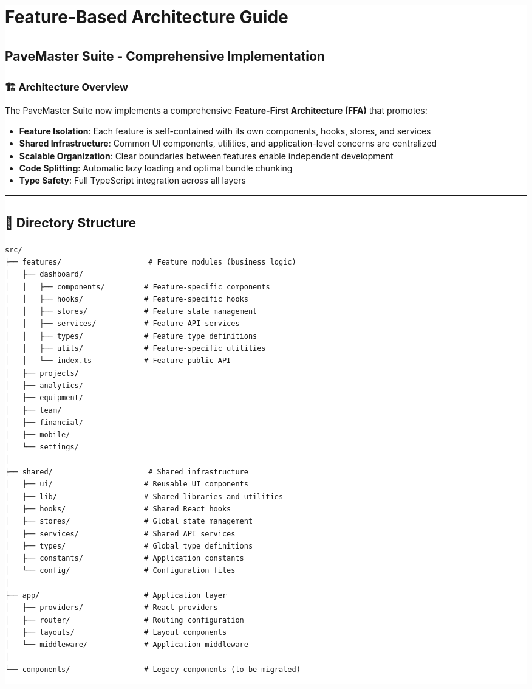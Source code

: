 # Feature-Based Architecture Guide
## PaveMaster Suite - Comprehensive Implementation

### 🏗️ **Architecture Overview**

The PaveMaster Suite now implements a comprehensive **Feature-First Architecture (FFA)** that promotes:

- **Feature Isolation**: Each feature is self-contained with its own components, hooks, stores, and services
- **Shared Infrastructure**: Common UI components, utilities, and application-level concerns are centralized
- **Scalable Organization**: Clear boundaries between features enable independent development
- **Code Splitting**: Automatic lazy loading and optimal bundle chunking
- **Type Safety**: Full TypeScript integration across all layers

---

## 📁 **Directory Structure**

```
src/
├── features/                    # Feature modules (business logic)
│   ├── dashboard/
│   │   ├── components/         # Feature-specific components
│   │   ├── hooks/              # Feature-specific hooks
│   │   ├── stores/             # Feature state management
│   │   ├── services/           # Feature API services
│   │   ├── types/              # Feature type definitions
│   │   ├── utils/              # Feature-specific utilities
│   │   └── index.ts            # Feature public API
│   ├── projects/
│   ├── analytics/
│   ├── equipment/
│   ├── team/
│   ├── financial/
│   ├── mobile/
│   └── settings/
│
├── shared/                      # Shared infrastructure
│   ├── ui/                     # Reusable UI components
│   ├── lib/                    # Shared libraries and utilities
│   ├── hooks/                  # Shared React hooks
│   ├── stores/                 # Global state management
│   ├── services/               # Shared API services
│   ├── types/                  # Global type definitions
│   ├── constants/              # Application constants
│   └── config/                 # Configuration files
│
├── app/                        # Application layer
│   ├── providers/              # React providers
│   ├── router/                 # Routing configuration
│   ├── layouts/                # Layout components
│   └── middleware/             # Application middleware
│
└── components/                 # Legacy components (to be migrated)
```

---